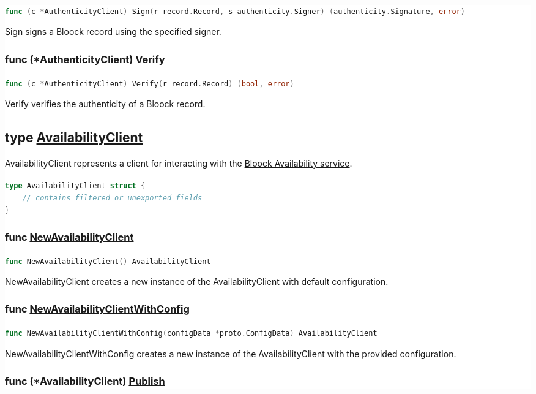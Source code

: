 ```go
func (c *AuthenticityClient) Sign(r record.Record, s authenticity.Signer) (authenticity.Signature, error)
```

Sign signs a Bloock record using the specified signer.

<a name="AuthenticityClient.Verify"></a>
### func \(\*AuthenticityClient\) [Verify](https://github.com/bloock/bloock-sdk/blob/master/languages/go/client/authenticity.go#L78)

```go
func (c *AuthenticityClient) Verify(r record.Record) (bool, error)
```

Verify verifies the authenticity of a Bloock record.

<a name="AvailabilityClient"></a>
## type [AvailabilityClient](https://github.com/bloock/bloock-sdk/blob/master/languages/go/client/availability.go#L17-L20)

AvailabilityClient represents a client for interacting with the [Bloock Availability service](https://bloock.com).

```go
type AvailabilityClient struct {
    // contains filtered or unexported fields
}
```

<a name="NewAvailabilityClient"></a>
### func [NewAvailabilityClient](https://github.com/bloock/bloock-sdk/blob/master/languages/go/client/availability.go#L23)

```go
func NewAvailabilityClient() AvailabilityClient
```

NewAvailabilityClient creates a new instance of the AvailabilityClient with default configuration.

<a name="NewAvailabilityClientWithConfig"></a>
### func [NewAvailabilityClientWithConfig](https://github.com/bloock/bloock-sdk/blob/master/languages/go/client/availability.go#L31)

```go
func NewAvailabilityClientWithConfig(configData *proto.ConfigData) AvailabilityClient
```

NewAvailabilityClientWithConfig creates a new instance of the AvailabilityClient with the provided configuration.

<a name="AvailabilityClient.Publish"></a>
### func \(\*AvailabilityClient\) [Publish](https://github.com/bloock/bloock-sdk/blob/master/languages/go/client/availability.go#L39)
